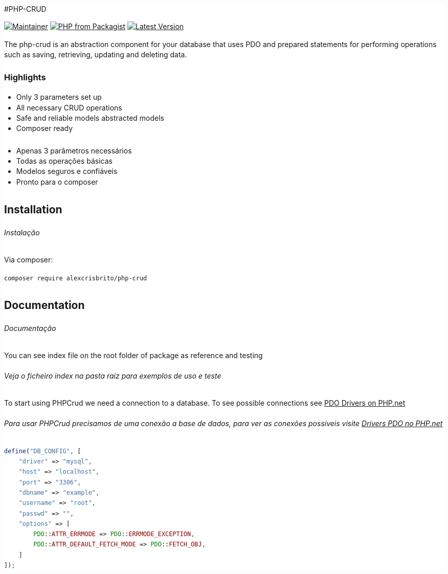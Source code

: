 #PHP-CRUD

[![Maintainer](http://img.shields.io/badge/maintainer-@alexcrisbrito-red.svg?style=flat-square)](https://github.com/alexcrisbrito)
[![PHP from Packagist](https://img.shields.io/packagist/php-v/alexcrisbrito/php-crud.svg?style=flat-square)](https://packagist.org/packages/alexcrisbrito/php-crud)
[![Latest Version](https://img.shields.io/github/release/alexcrisbrito/php-crud.svg?style=flat-square)](https://github.com/alexcrisbrito/php-crud/releases)

The php-crud is an abstraction component for your database that uses PDO and prepared statements for performing operations such as saving, retrieving, updating and deleting data.

### Highlights

- Only 3 parameters set up
- All necessary CRUD operations
- Safe and reliable models abstracted models
- Composer ready 

##### 
- Apenas 3 parâmetros necessários
- Todas as operações básicas
- Modelos seguros e confiáveis
- Pronto para o composer

## Installation
###### Instalação

Via composer:

```bash
composer require alexcrisbrito/php-crud
```

## Documentation
###### Documentação

You can see index file on the root folder of package as reference and testing
###### Veja o ficheiro index na pasta raiz para exemplos de uso e teste

To start using PHPCrud we need a connection to a database. To see possible connections see [PDO Drivers on PHP.net](https://www.php.net/manual/pt_BR/pdo.drivers.php)

###### Para usar PHPCrud precisamos de uma conexão a base de dados, para ver as conexões possíveis visite [Drivers PDO no PHP.net](https://www.php.net/manual/pt_BR/pdo.drivers.php)

```php
define("DB_CONFIG", [
    "driver" => "mysql",
    "host" => "localhost",
    "port" => "3306",
    "dbname" => "example",
    "username" => "root",
    "passwd" => "",
    "options" => [
        PDO::ATTR_ERRMODE => PDO::ERRMODE_EXCEPTION,
        PDO::ATTR_DEFAULT_FETCH_MODE => PDO::FETCH_OBJ,
    ]
]);
```
